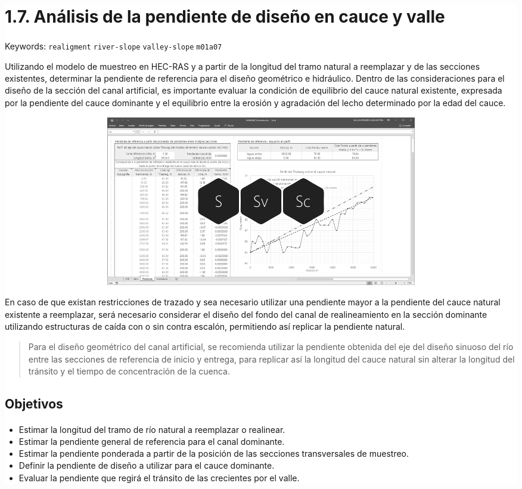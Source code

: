 # 1.7. Análisis de la pendiente de diseño en cauce y valle
Keywords: `realigment` `river-slope` `valley-slope` `m01a07`

Utilizando el modelo de muestreo en HEC-RAS y a partir de la longitud del tramo natural a reemplazar y de las secciones existentes, determinar la pendiente de referencia para el diseño geométrico e hidráulico. Dentro de las consideraciones para el diseño de la sección del canal artificial, es importante evaluar la condición de equilibrio del cauce natural existente, expresada por la pendiente del cauce dominante y el equilibrio entre la erosión y agradación del lecho determinado por la edad del cauce.

<div align="center"><img src="graph/M01A07.png" alt="R.SIGE" width="60%" border="0" /></div>

En caso de que existan restricciones de trazado y sea necesario utilizar una pendiente mayor a la pendiente del cauce natural existente a reemplazar, será necesario considerar el diseño del fondo del canal de realineamiento en la sección dominante utilizando estructuras de caída con o sin contra escalón, permitiendo así replicar la pendiente natural.

> Para el diseño geométrico del canal artificial, se recomienda utilizar la pendiente obtenida del eje del diseño sinuoso del río entre las secciones de referencia de inicio y entrega, para replicar así la longitud del cauce natural sin alterar la longitud del tránsito y el tiempo de concentración de la cuenca.


## Objetivos

* Estimar la longitud del tramo de río natural a reemplazar o realinear.
* Estimar la pendiente general de referencia para el canal dominante.
* Estimar la pendiente ponderada a partir de la posición de las secciones transversales de muestreo.
* Definir la pendiente de diseño a utilizar para el cauce dominante.
* Evaluar la pendiente que regirá el tránsito de las crecientes por el valle.
